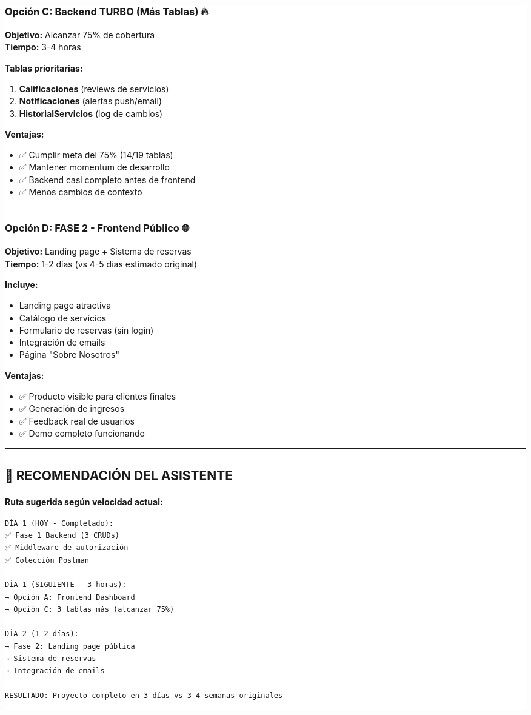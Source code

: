 
### Opción C: Backend TURBO (Más Tablas) 🔥
**Objetivo:** Alcanzar 75% de cobertura  
**Tiempo:** 3-4 horas  

**Tablas prioritarias:**
1. **Calificaciones** (reviews de servicios)
2. **Notificaciones** (alertas push/email)
3. **HistorialServicios** (log de cambios)

**Ventajas:**
- ✅ Cumplir meta del 75% (14/19 tablas)
- ✅ Mantener momentum de desarrollo
- ✅ Backend casi completo antes de frontend
- ✅ Menos cambios de contexto

---

### Opción D: FASE 2 - Frontend Público 🌐
**Objetivo:** Landing page + Sistema de reservas  
**Tiempo:** 1-2 días (vs 4-5 días estimado original)  

**Incluye:**
- Landing page atractiva
- Catálogo de servicios
- Formulario de reservas (sin login)
- Integración de emails
- Página "Sobre Nosotros"

**Ventajas:**
- ✅ Producto visible para clientes finales
- ✅ Generación de ingresos
- ✅ Feedback real de usuarios
- ✅ Demo completo funcionando

---

## 🎯 RECOMENDACIÓN DEL ASISTENTE

**Ruta sugerida según velocidad actual:**

```
DÍA 1 (HOY - Completado):
✅ Fase 1 Backend (3 CRUDs)
✅ Middleware de autorización
✅ Colección Postman

DÍA 1 (SIGUIENTE - 3 horas):
→ Opción A: Frontend Dashboard
→ Opción C: 3 tablas más (alcanzar 75%)

DÍA 2 (1-2 días):
→ Fase 2: Landing page pública
→ Sistema de reservas
→ Integración de emails

RESULTADO: Proyecto completo en 3 días vs 3-4 semanas originales
```

---